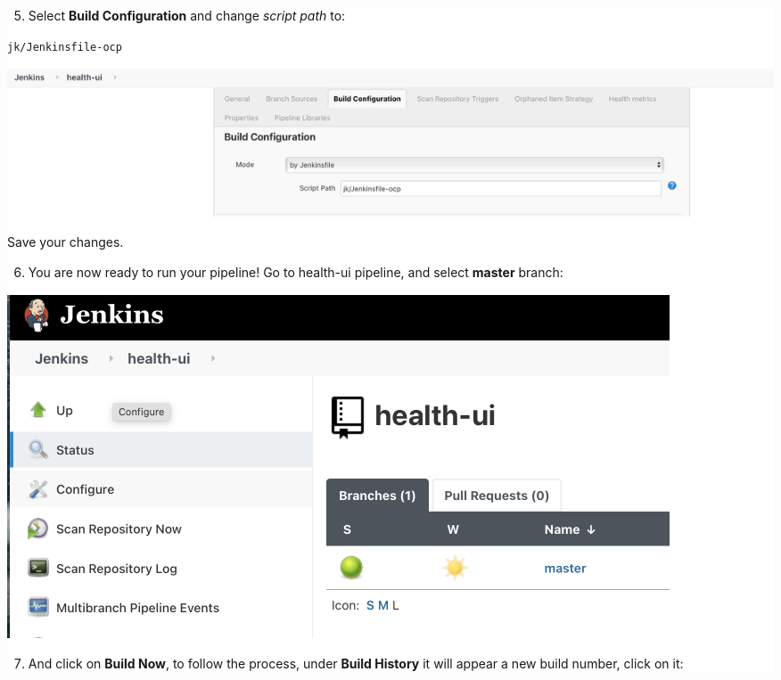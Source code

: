 5. Select **Build Configuration** and change *script path* to:
```
jk/Jenkinsfile-ocp
```
![change-jenkinsfile](images/point-to-jenkinsfile.png)

Save your changes.

6. You are now ready to run your pipeline! Go to health-ui pipeline, and select **master** branch:

![master](images/master-branch.png)

7. And click on **Build Now**, to follow the process, under **Build History** it will appear a new build number, click on it:
